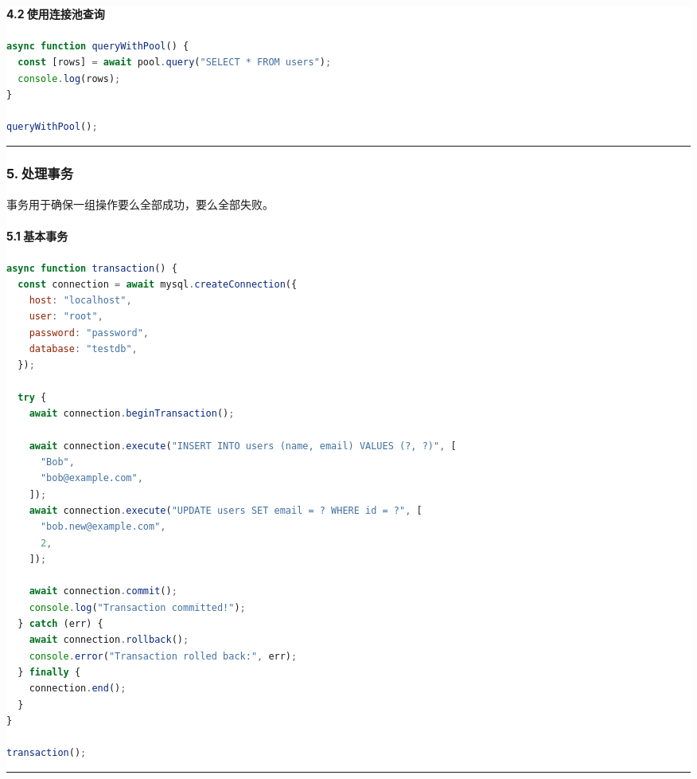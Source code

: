 #### **4.2 使用连接池查询**
```javascript
async function queryWithPool() {
  const [rows] = await pool.query("SELECT * FROM users");
  console.log(rows);
}

queryWithPool();
```

---

### **5. 处理事务**

事务用于确保一组操作要么全部成功，要么全部失败。

#### **5.1 基本事务**
```javascript
async function transaction() {
  const connection = await mysql.createConnection({
    host: "localhost",
    user: "root",
    password: "password",
    database: "testdb",
  });

  try {
    await connection.beginTransaction();

    await connection.execute("INSERT INTO users (name, email) VALUES (?, ?)", [
      "Bob",
      "bob@example.com",
    ]);
    await connection.execute("UPDATE users SET email = ? WHERE id = ?", [
      "bob.new@example.com",
      2,
    ]);

    await connection.commit();
    console.log("Transaction committed!");
  } catch (err) {
    await connection.rollback();
    console.error("Transaction rolled back:", err);
  } finally {
    connection.end();
  }
}

transaction();
```

---

